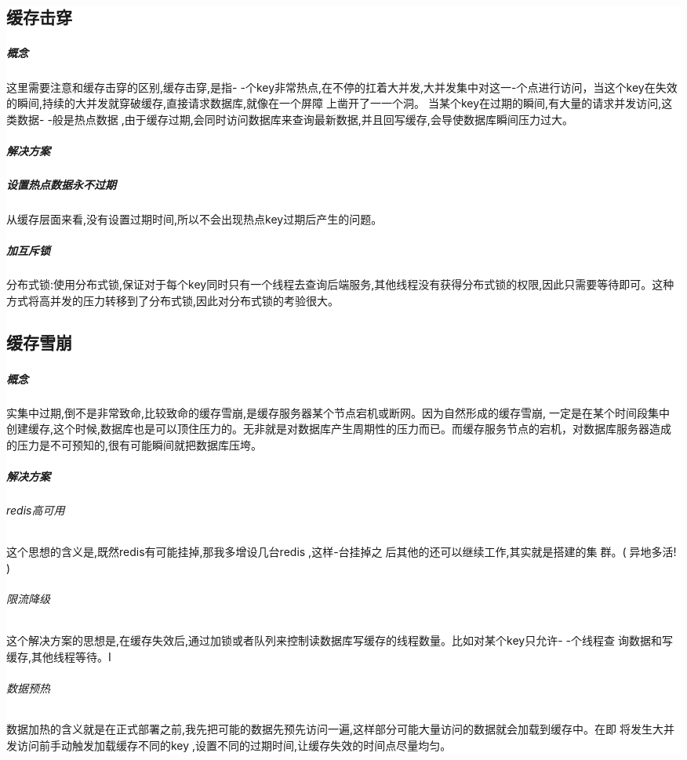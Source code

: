 ## 缓存击穿

##### 概念

这里需要注意和缓存击穿的区别,缓存击穿,是指- -个key非常热点,在不停的扛着大并发,大并发集中对这一-个点进行访问，当这个key在失效的瞬间,持续的大并发就穿破缓存,直接请求数据库,就像在一个屏障 上凿开了一一个洞。
当某个key在过期的瞬间,有大量的请求并发访问,这类数据- -般是热点数据 ,由于缓存过期,会同时访问数据库来查询最新数据,并且回写缓存,会导使数据库瞬间压力过大。

##### 解决方案

##### 设置热点数据永不过期

从缓存层面来看,没有设置过期时间,所以不会出现热点key过期后产生的问题。

##### 加互斥锁

分布式锁:使用分布式锁,保证对于每个key同时只有一个线程去查询后端服务,其他线程没有获得分布式锁的权限,因此只需要等待即可。这种方式将高并发的压力转移到了分布式锁,因此对分布式锁的考验很大。

## 缓存雪崩

##### 概念

实集中过期,倒不是非常致命,比较致命的缓存雪崩,是缓存服务器某个节点宕机或断网。因为自然形成的缓存雪崩, 一定是在某个时间段集中创建缓存,这个时候,数据库也是可以顶住压力的。无非就是对数据库产生周期性的压力而已。而缓存服务节点的宕机，对数据库服务器造成的压力是不可预知的,很有可能瞬间就把数据库压垮。

##### 解决方案

###### redis高可用

这个思想的含义是,既然redis有可能挂掉,那我多增设几台redis ,这样-台挂掉之 后其他的还可以继续工作,其实就是搭建的集
群。( 异地多活! )

###### 限流降级

这个解决方案的思想是,在缓存失效后,通过加锁或者队列来控制读数据库写缓存的线程数量。比如对某个key只允许- -个线程查
询数据和写缓存,其他线程等待。I

###### 数据预热

数据加热的含义就是在正式部署之前,我先把可能的数据先预先访问一遍,这样部分可能大量访问的数据就会加载到缓存中。在即
将发生大并发访问前手动触发加载缓存不同的key ,设置不同的过期时间,让缓存失效的时间点尽量均匀。